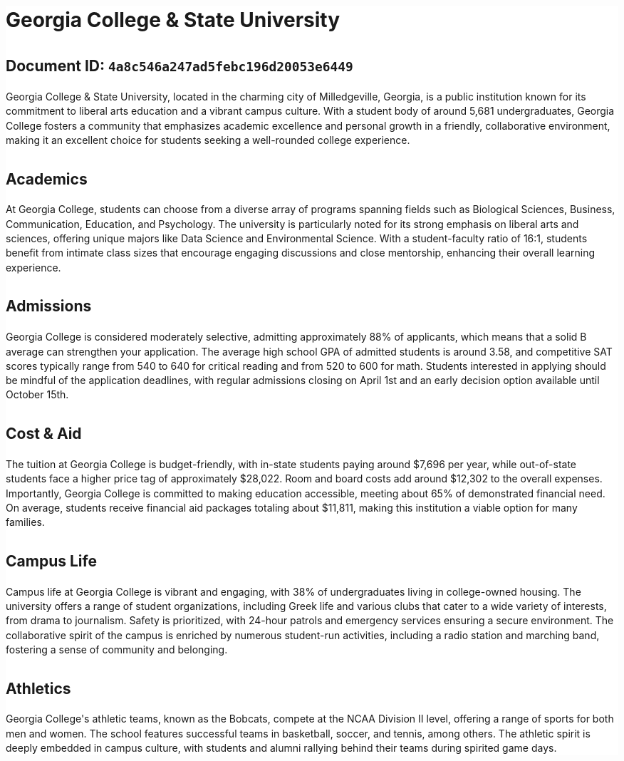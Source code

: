 # Georgia College & State University

**Document ID:** `4a8c546a247ad5febc196d20053e6449`
---

Georgia College & State University, located in the charming city of Milledgeville, Georgia, is a public institution known for its commitment to liberal arts education and a vibrant campus culture. With a student body of around 5,681 undergraduates, Georgia College fosters a community that emphasizes academic excellence and personal growth in a friendly, collaborative environment, making it an excellent choice for students seeking a well-rounded college experience.

## Academics
At Georgia College, students can choose from a diverse array of programs spanning fields such as Biological Sciences, Business, Communication, Education, and Psychology. The university is particularly noted for its strong emphasis on liberal arts and sciences, offering unique majors like Data Science and Environmental Science. With a student-faculty ratio of 16:1, students benefit from intimate class sizes that encourage engaging discussions and close mentorship, enhancing their overall learning experience.

## Admissions
Georgia College is considered moderately selective, admitting approximately 88% of applicants, which means that a solid B average can strengthen your application. The average high school GPA of admitted students is around 3.58, and competitive SAT scores typically range from 540 to 640 for critical reading and from 520 to 600 for math. Students interested in applying should be mindful of the application deadlines, with regular admissions closing on April 1st and an early decision option available until October 15th.

## Cost & Aid
The tuition at Georgia College is budget-friendly, with in-state students paying around $7,696 per year, while out-of-state students face a higher price tag of approximately $28,022. Room and board costs add around $12,302 to the overall expenses. Importantly, Georgia College is committed to making education accessible, meeting about 65% of demonstrated financial need. On average, students receive financial aid packages totaling about $11,811, making this institution a viable option for many families.

## Campus Life
Campus life at Georgia College is vibrant and engaging, with 38% of undergraduates living in college-owned housing. The university offers a range of student organizations, including Greek life and various clubs that cater to a wide variety of interests, from drama to journalism. Safety is prioritized, with 24-hour patrols and emergency services ensuring a secure environment. The collaborative spirit of the campus is enriched by numerous student-run activities, including a radio station and marching band, fostering a sense of community and belonging.

## Athletics
Georgia College's athletic teams, known as the Bobcats, compete at the NCAA Division II level, offering a range of sports for both men and women. The school features successful teams in basketball, soccer, and tennis, among others. The athletic spirit is deeply embedded in campus culture, with students and alumni rallying behind their teams during spirited game days.
